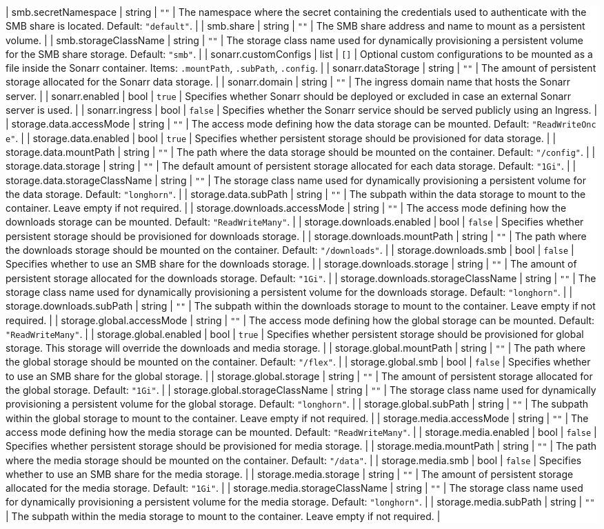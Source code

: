 | smb.secretNamespace | string | `""` | The namespace where the secret containing the credentials used to authenticate with the SMB share is located. Default: `"default"`. |
| smb.share | string | `""` | The SMB share address and name to mount as a persistent volume. |
| smb.storageClassName | string | `""` | The storage class name used for dynamically provisioning a persistent volume for the SMB share storage. Default: `"smb"`. |
| sonarr.customConfigs | list | `[]` | Optional custom configurations to be mounted as a file inside the Sonarr container. Items: `.mountPath`, `.subPath`, `.config`. |
| sonarr.dataStorage | string | `""` | The amount of persistent storage allocated for the Sonarr data storage. |
| sonarr.domain | string | `""` | The ingress domain name that hosts the Sonarr server. |
| sonarr.enabled | bool | `true` | Specifies whether Sonarr should be deployed or excluded in case an external Sonarr server is used. |
| sonarr.ingress | bool | `false` | Specifies whether the Sonarr service should be served publicly using an Ingress. |
| storage.data.accessMode | string | `""` | The access mode defining how the data storage can be mounted. Default: `"ReadWriteOnce"`. |
| storage.data.enabled | bool | `true` | Specifies whether persistent storage should be provisioned for data storage. |
| storage.data.mountPath | string | `""` | The path where the data storage should be mounted on the container. Default: `"/config"`. |
| storage.data.storage | string | `""` | The default amount of persistent storage allocated for each data storage. Default: `"1Gi"`. |
| storage.data.storageClassName | string | `""` | The storage class name used for dynamically provisioning a persistent volume for the data storage. Default: `"longhorn"`. |
| storage.data.subPath | string | `""` | The subpath within the data storage to mount to the container. Leave empty if not required. |
| storage.downloads.accessMode | string | `""` | The access mode defining how the downloads storage can be mounted. Default: `"ReadWriteMany"`. |
| storage.downloads.enabled | bool | `false` | Specifies whether persistent storage should be provisioned for downloads storage. |
| storage.downloads.mountPath | string | `""` | The path where the downloads storage should be mounted on the container. Default: `"/downloads"`. |
| storage.downloads.smb | bool | `false` | Specifies whether to use an SMB share for the downloads storage. |
| storage.downloads.storage | string | `""` | The amount of persistent storage allocated for the downloads storage. Default: `"1Gi"`. |
| storage.downloads.storageClassName | string | `""` | The storage class name used for dynamically provisioning a persistent volume for the downloads storage. Default: `"longhorn"`. |
| storage.downloads.subPath | string | `""` | The subpath within the downloads storage to mount to the container. Leave empty if not required. |
| storage.global.accessMode | string | `""` | The access mode defining how the global storage can be mounted. Default: `"ReadWriteMany"`. |
| storage.global.enabled | bool | `true` | Specifies whether persistent storage should be provisioned for global storage. This storage will override the downloads and media storage. |
| storage.global.mountPath | string | `""` | The path where the global storage should be mounted on the container. Default: `"/flex"`. |
| storage.global.smb | bool | `false` | Specifies whether to use an SMB share for the global storage. |
| storage.global.storage | string | `""` | The amount of persistent storage allocated for the global storage. Default: `"1Gi"`. |
| storage.global.storageClassName | string | `""` | The storage class name used for dynamically provisioning a persistent volume for the global storage. Default: `"longhorn"`. |
| storage.global.subPath | string | `""` | The subpath within the global storage to mount to the container. Leave empty if not required. |
| storage.media.accessMode | string | `""` | The access mode defining how the media storage can be mounted. Default: `"ReadWriteMany"`. |
| storage.media.enabled | bool | `false` | Specifies whether persistent storage should be provisioned for media storage. |
| storage.media.mountPath | string | `""` | The path where the media storage should be mounted on the container. Default: `"/data"`. |
| storage.media.smb | bool | `false` | Specifies whether to use an SMB share for the media storage. |
| storage.media.storage | string | `""` | The amount of persistent storage allocated for the media storage. Default: `"1Gi"`. |
| storage.media.storageClassName | string | `""` | The storage class name used for dynamically provisioning a persistent volume for the media storage. Default: `"longhorn"`. |
| storage.media.subPath | string | `""` | The subpath within the media storage to mount to the container. Leave empty if not required. |
